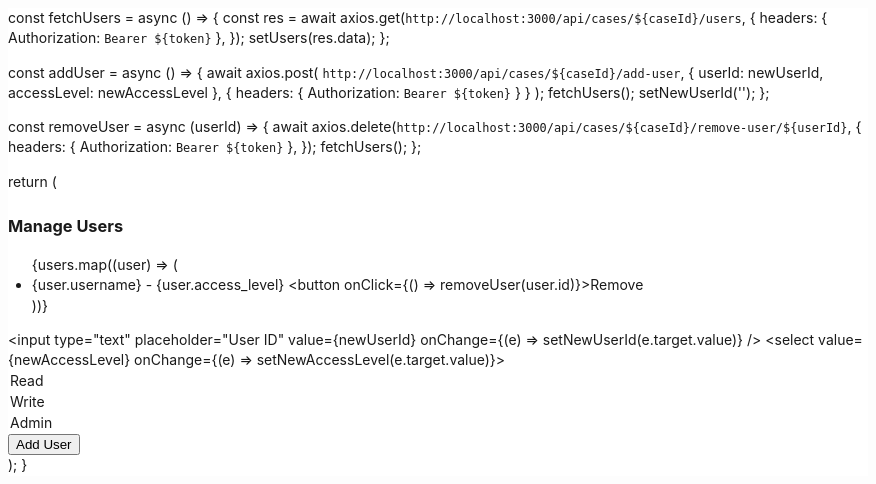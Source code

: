   const fetchUsers = async () => {
    const res = await axios.get(`http://localhost:3000/api/cases/${caseId}/users`, {
      headers: { Authorization: `Bearer ${token}` },
    });
    setUsers(res.data);
  };

  const addUser = async () => {
    await axios.post(
      `http://localhost:3000/api/cases/${caseId}/add-user`,
      { userId: newUserId, accessLevel: newAccessLevel },
      { headers: { Authorization: `Bearer ${token}` } }
    );
    fetchUsers();
    setNewUserId('');
  };

  const removeUser = async (userId) => {
    await axios.delete(`http://localhost:3000/api/cases/${caseId}/remove-user/${userId}`, {
      headers: { Authorization: `Bearer ${token}` },
    });
    fetchUsers();
  };

  return (
    <div>
      <h3>Manage Users</h3>
      <ul>
        {users.map((user) => (
          <li key={user.id}>
            {user.username} - {user.access_level}
            <button onClick={() => removeUser(user.id)}>Remove</button>
          </li>
        ))}
      </ul>
      <div>
        <input
          type="text"
          placeholder="User ID"
          value={newUserId}
          onChange={(e) => setNewUserId(e.target.value)}
        />
        <select value={newAccessLevel} onChange={(e) => setNewAccessLevel(e.target.value)}>
          <option value="read">Read</option>
          <option value="write">Write</option>
          <option value="admin">Admin</option>
        </select>
        <button onClick={addUser}>Add User</button>
      </div>
    </div>
  );
}
